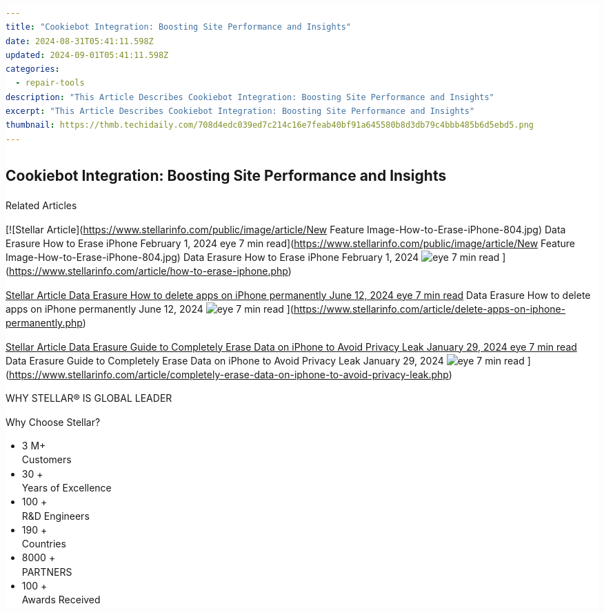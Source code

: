 ```yaml
---
title: "Cookiebot Integration: Boosting Site Performance and Insights"
date: 2024-08-31T05:41:11.598Z
updated: 2024-09-01T05:41:11.598Z
categories:
  - repair-tools
description: "This Article Describes Cookiebot Integration: Boosting Site Performance and Insights"
excerpt: "This Article Describes Cookiebot Integration: Boosting Site Performance and Insights"
thumbnail: https://thmb.techidaily.com/708d4edc039ed7c214c16e7feab40bf91a645580b8d3db79c4bbb485b6d5ebd5.png
---
```


## Cookiebot Integration: Boosting Site Performance and Insights

Related Articles

[![Stellar Article](https://www.stellarinfo.com/public/image/article/New Feature Image-How-to-Erase-iPhone-804.jpg) Data Erasure How to Erase iPhone February 1, 2024 eye 7 min read](https://www.stellarinfo.com/public/image/article/New Feature Image-How-to-Erase-iPhone-804.jpg) Data Erasure How to Erase iPhone February 1, 2024 ![eye](https://www.stellarinfo.com/public/newarticle/images/eye.png) 7 min read ](https://www.stellarinfo.com/article/how-to-erase-iphone.php)

[Stellar Article Data Erasure  How to delete apps on iPhone permanently June 12, 2024 eye 7 min read](https://www.stellarinfo.com/public/image/article/Ways-to-delete-apps-on-iPhone-permanently-621.jpg) Data Erasure  How to delete apps on iPhone permanently June 12, 2024 ![eye](https://www.stellarinfo.com/public/newarticle/images/eye.png) 7 min read ](https://www.stellarinfo.com/article/delete-apps-on-iphone-permanently.php)

[Stellar Article Data Erasure  Guide to Completely Erase Data on iPhone to Avoid Privacy Leak January 29, 2024 eye 7 min read](https://www.stellarinfo.com/public/image/article/Erase-Data-on-iPhone-to-avoid-Privacy-Leak-619.jpg) Data Erasure  Guide to Completely Erase Data on iPhone to Avoid Privacy Leak January 29, 2024 ![eye](https://www.stellarinfo.com/public/newarticle/images/eye.png) 7 min read ](https://www.stellarinfo.com/article/completely-erase-data-on-iphone-to-avoid-privacy-leak.php)

 WHY STELLAR® IS GLOBAL LEADER

 Why Choose Stellar?

* 3  M+  
Customers
* 30 +  
Years of Excellence
* 100 +  
R&D Engineers
* 190 +  
Countries
* 8000 +  
PARTNERS
* 100 +  
Awards Received

